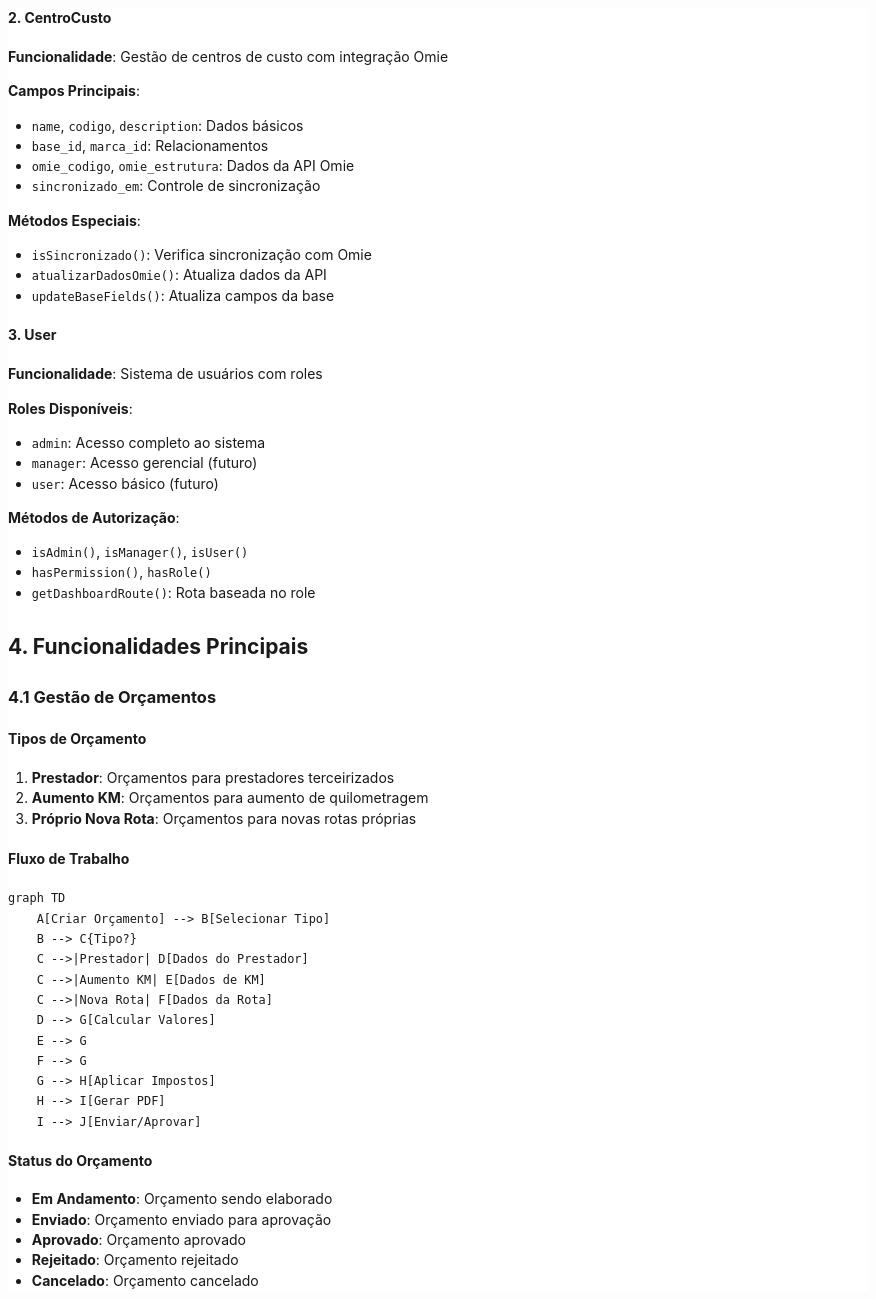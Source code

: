 #### 2. CentroCusto
**Funcionalidade**: Gestão de centros de custo com integração Omie

**Campos Principais**:
- `name`, `codigo`, `description`: Dados básicos
- `base_id`, `marca_id`: Relacionamentos
- `omie_codigo`, `omie_estrutura`: Dados da API Omie
- `sincronizado_em`: Controle de sincronização

**Métodos Especiais**:
- `isSincronizado()`: Verifica sincronização com Omie
- `atualizarDadosOmie()`: Atualiza dados da API
- `updateBaseFields()`: Atualiza campos da base

#### 3. User
**Funcionalidade**: Sistema de usuários com roles

**Roles Disponíveis**:
- `admin`: Acesso completo ao sistema
- `manager`: Acesso gerencial (futuro)
- `user`: Acesso básico (futuro)

**Métodos de Autorização**:
- `isAdmin()`, `isManager()`, `isUser()`
- `hasPermission()`, `hasRole()`
- `getDashboardRoute()`: Rota baseada no role

## 4. Funcionalidades Principais

### 4.1 Gestão de Orçamentos

#### Tipos de Orçamento
1. **Prestador**: Orçamentos para prestadores terceirizados
2. **Aumento KM**: Orçamentos para aumento de quilometragem
3. **Próprio Nova Rota**: Orçamentos para novas rotas próprias

#### Fluxo de Trabalho
```mermaid
graph TD
    A[Criar Orçamento] --> B[Selecionar Tipo]
    B --> C{Tipo?}
    C -->|Prestador| D[Dados do Prestador]
    C -->|Aumento KM| E[Dados de KM]
    C -->|Nova Rota| F[Dados da Rota]
    D --> G[Calcular Valores]
    E --> G
    F --> G
    G --> H[Aplicar Impostos]
    H --> I[Gerar PDF]
    I --> J[Enviar/Aprovar]
```

#### Status do Orçamento
- **Em Andamento**: Orçamento sendo elaborado
- **Enviado**: Orçamento enviado para aprovação
- **Aprovado**: Orçamento aprovado
- **Rejeitado**: Orçamento rejeitado
- **Cancelado**: Orçamento cancelado
